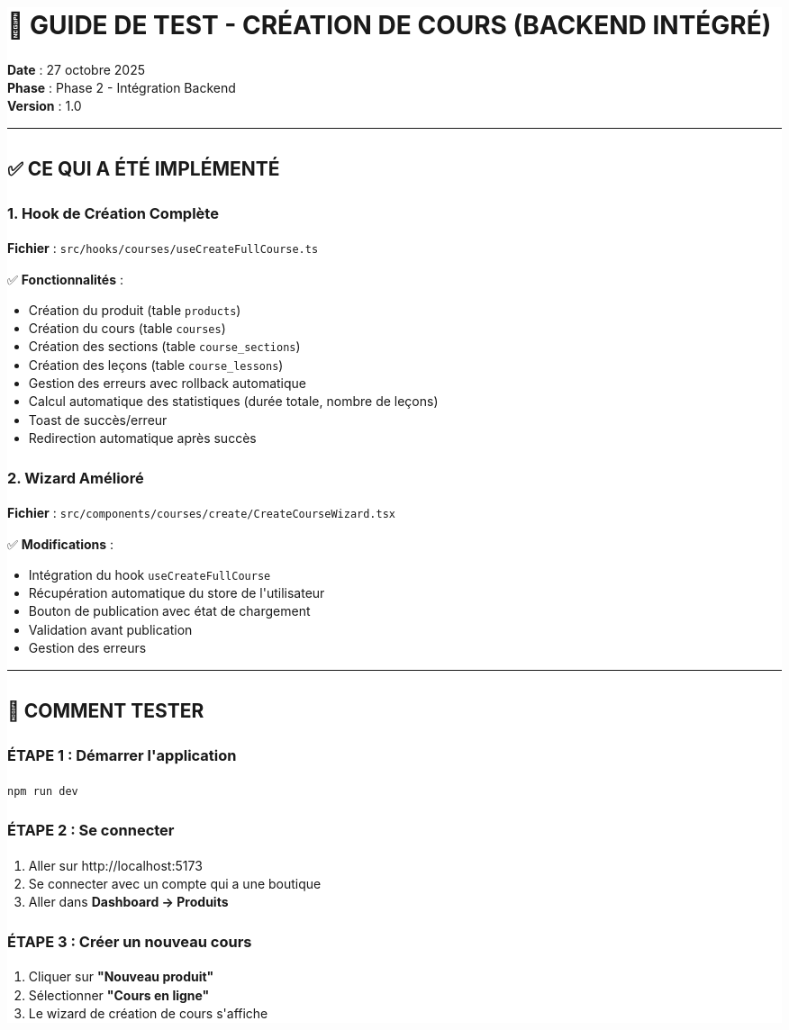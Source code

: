 # 🧪 GUIDE DE TEST - CRÉATION DE COURS (BACKEND INTÉGRÉ)

**Date** : 27 octobre 2025  
**Phase** : Phase 2 - Intégration Backend  
**Version** : 1.0

---

## ✅ CE QUI A ÉTÉ IMPLÉMENTÉ

### 1. Hook de Création Complète
**Fichier** : `src/hooks/courses/useCreateFullCourse.ts`

✅ **Fonctionnalités** :
- Création du produit (table `products`)
- Création du cours (table `courses`)
- Création des sections (table `course_sections`)
- Création des leçons (table `course_lessons`)
- Gestion des erreurs avec rollback automatique
- Calcul automatique des statistiques (durée totale, nombre de leçons)
- Toast de succès/erreur
- Redirection automatique après succès

### 2. Wizard Amélioré
**Fichier** : `src/components/courses/create/CreateCourseWizard.tsx`

✅ **Modifications** :
- Intégration du hook `useCreateFullCourse`
- Récupération automatique du store de l'utilisateur
- Bouton de publication avec état de chargement
- Validation avant publication
- Gestion des erreurs

---

## 🧪 COMMENT TESTER

### ÉTAPE 1 : Démarrer l'application

```bash
npm run dev
```

### ÉTAPE 2 : Se connecter
1. Aller sur http://localhost:5173
2. Se connecter avec un compte qui a une boutique
3. Aller dans **Dashboard → Produits**

### ÉTAPE 3 : Créer un nouveau cours
1. Cliquer sur **"Nouveau produit"**
2. Sélectionner **"Cours en ligne"**
3. Le wizard de création de cours s'affiche
